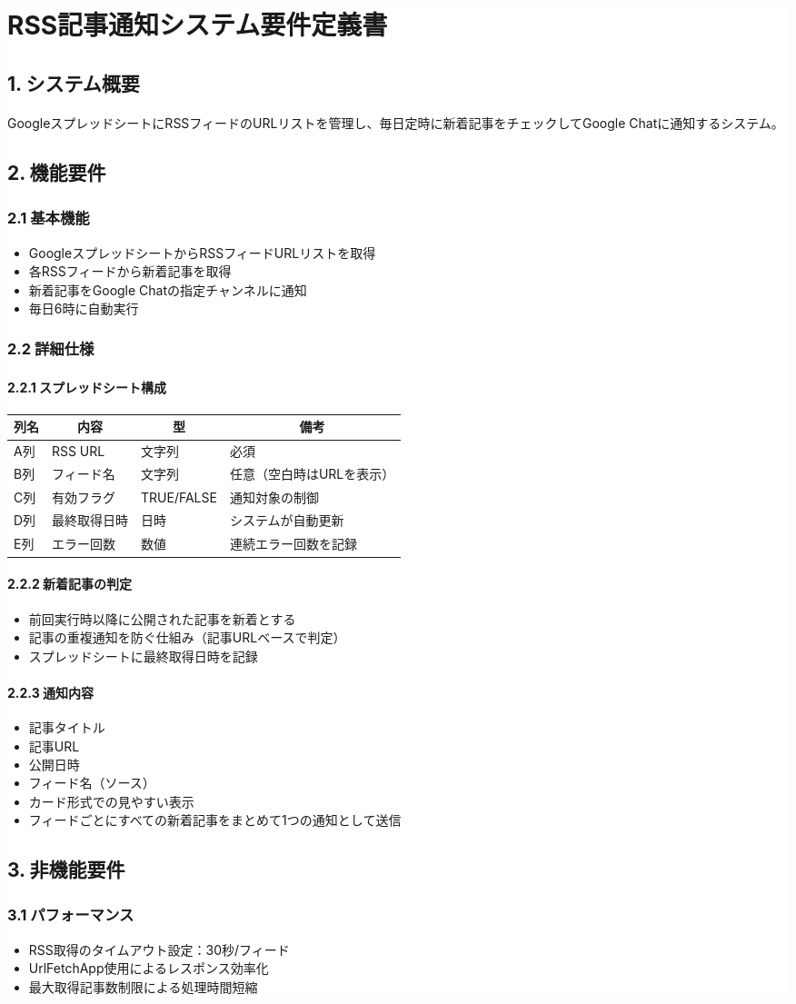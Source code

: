 # RSS記事通知システム要件定義書

## 1. システム概要
GoogleスプレッドシートにRSSフィードのURLリストを管理し、毎日定時に新着記事をチェックしてGoogle Chatに通知するシステム。

## 2. 機能要件

### 2.1 基本機能
- GoogleスプレッドシートからRSSフィードURLリストを取得
- 各RSSフィードから新着記事を取得
- 新着記事をGoogle Chatの指定チャンネルに通知
- 毎日6時に自動実行

### 2.2 詳細仕様

#### 2.2.1 スプレッドシート構成
| 列名 | 内容 | 型 | 備考 |
|------|------|-----|------|
| A列 | RSS URL | 文字列 | 必須 |
| B列 | フィード名 | 文字列 | 任意（空白時はURLを表示） |
| C列 | 有効フラグ | TRUE/FALSE | 通知対象の制御 |
| D列 | 最終取得日時 | 日時 | システムが自動更新 |
| E列 | エラー回数 | 数値 | 連続エラー回数を記録 |

#### 2.2.2 新着記事の判定
- 前回実行時以降に公開された記事を新着とする
- 記事の重複通知を防ぐ仕組み（記事URLベースで判定）
- スプレッドシートに最終取得日時を記録

#### 2.2.3 通知内容
- 記事タイトル
- 記事URL
- 公開日時
- フィード名（ソース）
- カード形式での見やすい表示
- フィードごとにすべての新着記事をまとめて1つの通知として送信

## 3. 非機能要件

### 3.1 パフォーマンス
- RSS取得のタイムアウト設定：30秒/フィード
- UrlFetchApp使用によるレスポンス効率化
- 最大取得記事数制限による処理時間短縮
